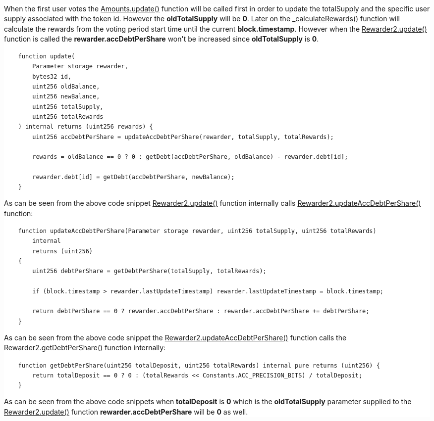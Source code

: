 
When the first user votes the [Amounts.update()](https://github.com/sherlock-audit/2024-06-magicsea/blob/main/magicsea-staking/src/libraries/Amounts.sol#L68-L85) function will be called first in order to update the totalSupply and the specific user supply associated with the token id. However the **oldTotalSupply** will be **0**. Later on the [_calculateRewards()](https://github.com/sherlock-audit/2024-06-magicsea/blob/main/magicsea-staking/src/rewarders/BribeRewarder.sol#L300-L313) function will calculate the rewards from the voting period start time until the current **block.timestamp**. However when the [Rewarder2.update()](https://github.com/sherlock-audit/2024-06-magicsea/blob/main/magicsea-staking/src/libraries/Rewarder2.sol#L130-L1430) function is called the **rewarder.accDebtPerShare** won't be increased since **oldTotalSupply** is **0**.

```solidity
    function update(
        Parameter storage rewarder,
        bytes32 id,
        uint256 oldBalance,
        uint256 newBalance,
        uint256 totalSupply,
        uint256 totalRewards
    ) internal returns (uint256 rewards) {
        uint256 accDebtPerShare = updateAccDebtPerShare(rewarder, totalSupply, totalRewards);

        rewards = oldBalance == 0 ? 0 : getDebt(accDebtPerShare, oldBalance) - rewarder.debt[id];

        rewarder.debt[id] = getDebt(accDebtPerShare, newBalance);
    }
```
As can be seen from the above code snippet [Rewarder2.update()](https://github.com/sherlock-audit/2024-06-magicsea/blob/main/magicsea-staking/src/libraries/Rewarder2.sol#L130-L1430) function internally calls [Rewarder2.updateAccDebtPerShare()](https://github.com/sherlock-audit/2024-06-magicsea/blob/main/magicsea-staking/src/libraries/Rewarder2.sol#L153-L162) function:
```solidity
    function updateAccDebtPerShare(Parameter storage rewarder, uint256 totalSupply, uint256 totalRewards)
        internal
        returns (uint256)
    {
        uint256 debtPerShare = getDebtPerShare(totalSupply, totalRewards);

        if (block.timestamp > rewarder.lastUpdateTimestamp) rewarder.lastUpdateTimestamp = block.timestamp;

        return debtPerShare == 0 ? rewarder.accDebtPerShare : rewarder.accDebtPerShare += debtPerShare;
    }
```
As can be seen from the above code snippet the [Rewarder2.updateAccDebtPerShare()](https://github.com/sherlock-audit/2024-06-magicsea/blob/main/magicsea-staking/src/libraries/Rewarder2.sol#L153-L162) function calls the [Rewarder2.getDebtPerShare()](https://github.com/sherlock-audit/2024-06-magicsea/blob/main/magicsea-staking/src/libraries/Rewarder2.sol#L37-L39) function internally: 
```solidity
    function getDebtPerShare(uint256 totalDeposit, uint256 totalRewards) internal pure returns (uint256) {
        return totalDeposit == 0 ? 0 : (totalRewards << Constants.ACC_PRECISION_BITS) / totalDeposit;
    }
```
As can be seen from the above code snippets when **totalDeposit** is **0** which is the **oldTotalSupply** parameter supplied to the [Rewarder2.update()](https://github.com/sherlock-audit/2024-06-magicsea/blob/main/magicsea-staking/src/libraries/Rewarder2.sol#L130-L1430) function **rewarder.accDebtPerShare** will be **0** as well. 
